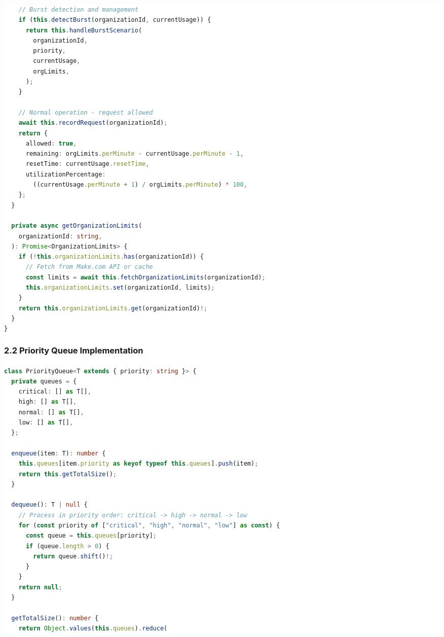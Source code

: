 ```typescript
    // Burst detection and management
    if (this.detectBurst(organizationId, currentUsage)) {
      return this.handleBurstScenario(
        organizationId,
        priority,
        currentUsage,
        orgLimits,
      );
    }

    // Normal operation - request allowed
    await this.recordRequest(organizationId);
    return {
      allowed: true,
      remaining: orgLimits.perMinute - currentUsage.perMinute - 1,
      resetTime: currentUsage.resetTime,
      utilizationPercentage:
        ((currentUsage.perMinute + 1) / orgLimits.perMinute) * 100,
    };
  }

  private async getOrganizationLimits(
    organizationId: string,
  ): Promise<OrganizationLimits> {
    if (!this.organizationLimits.has(organizationId)) {
      // Fetch from Make.com API or cache
      const limits = await this.fetchOrganizationLimits(organizationId);
      this.organizationLimits.set(organizationId, limits);
    }
    return this.organizationLimits.get(organizationId)!;
  }
}
```

### 2.2 Priority Queue Implementation

```typescript
class PriorityQueue<T extends { priority: string }> {
  private queues = {
    critical: [] as T[],
    high: [] as T[],
    normal: [] as T[],
    low: [] as T[],
  };

  enqueue(item: T): number {
    this.queues[item.priority as keyof typeof this.queues].push(item);
    return this.getTotalSize();
  }

  dequeue(): T | null {
    // Process in priority order: critical -> high -> normal -> low
    for (const priority of ["critical", "high", "normal", "low"] as const) {
      const queue = this.queues[priority];
      if (queue.length > 0) {
        return queue.shift()!;
      }
    }
    return null;
  }

  getTotalSize(): number {
    return Object.values(this.queues).reduce(
```
